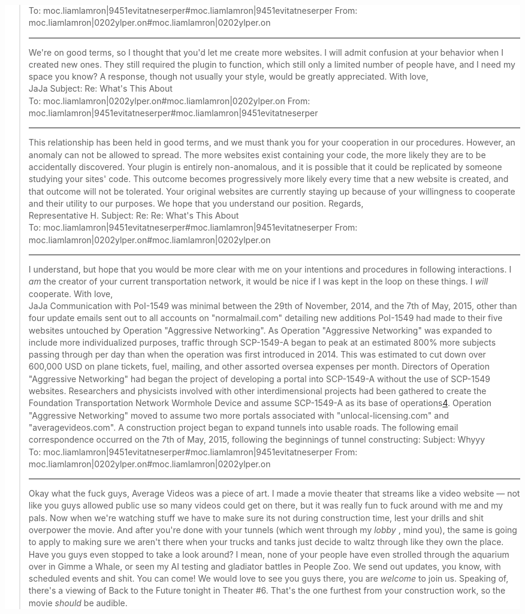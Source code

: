 >  To: moc.liamlamron|9451evitatneserper#moc.liamlamron|9451evitatneserper From: moc.liamlamron|0202ylper.on#moc.liamlamron|0202ylper.on
> * * *
> We're on good terms, so I thought that you'd let me create more websites. I will admit confusion at your behavior when I created new ones. They still required the plugin to function, which still only a limited number of people have, and I need my space you know? A response, though not usually your style, would be greatly appreciated.
> With love,  
>  JaJa
> Subject: Re: What's This About  
>  To: moc.liamlamron|0202ylper.on#moc.liamlamron|0202ylper.on From: moc.liamlamron|9451evitatneserper#moc.liamlamron|9451evitatneserper
> * * *
> This relationship has been held in good terms, and we must thank you for your cooperation in our procedures. However, an anomaly can not be allowed to spread. The more websites exist containing your code, the more likely they are to be accidentally discovered. Your plugin is entirely non-anomalous, and it is possible that it could be replicated by someone studying your sites' code. This outcome becomes progressively more likely every time that a new website is created, and that outcome will not be tolerated. Your original websites are currently staying up because of your willingness to cooperate and their utility to our purposes. We hope that you understand our position.
> Regards,  
>  Representative H.
> Subject: Re: Re: What's This About  
>  To: moc.liamlamron|9451evitatneserper#moc.liamlamron|9451evitatneserper From: moc.liamlamron|0202ylper.on#moc.liamlamron|0202ylper.on
> * * *
> I understand, but hope that you would be more clear with me on your intentions and procedures in following interactions. I _am_ the creator of your current transportation network, it would be nice if I was kept in the loop on these things. I _will_ cooperate.
> With love,  
>  JaJa
Communication with PoI-1549 was minimal between the 29th of November, 2014, and the 7th of May, 2015, other than four update emails sent out to all accounts on "normalmail.com" detailing new additions PoI-1549 had made to their five websites untouched by Operation "Aggressive Networking". As Operation "Aggressive Networking" was expanded to include more individualized purposes, traffic through SCP-1549-A began to peak at an estimated 800% more subjects passing through per day than when the operation was first introduced in 2014. This was estimated to cut down over 600,000 USD on plane tickets, fuel, mailing, and other assorted oversea expenses per month.
Directors of Operation "Aggressive Networking" had began the project of developing a portal into SCP-1549-A without the use of SCP-1549 websites. Researchers and physicists involved with other interdimensional projects had been gathered to create the Foundation Transportation Network Wormhole Device and assume SCP-1549-A as its base of operations[4](javascript:;).
Operation "Aggressive Networking" moved to assume two more portals associated with "unlocal-licensing.com" and "averagevideos.com". A construction project began to expand tunnels into usable roads. The following email correspondence occurred on the 7th of May, 2015, following the beginnings of tunnel constructing:
> Subject: Whyyy  
>  To: moc.liamlamron|9451evitatneserper#moc.liamlamron|9451evitatneserper From: moc.liamlamron|0202ylper.on#moc.liamlamron|0202ylper.on
> * * *
> Okay what the fuck guys, Average Videos was a piece of art. I made a movie theater that streams like a video website — not like you guys allowed public use so many videos could get on there, but it was really fun to fuck around with me and my pals. Now when we're watching stuff we have to make sure its not during construction time, lest your drills and shit overpower the movie. And after you're done with your tunnels (which went through my _lobby_ , mind you), the same is going to apply to making sure we aren't there when your trucks and tanks just decide to waltz through like they own the place.
> Have you guys even stopped to take a look around? I mean, none of your people have even strolled through the aquarium over in Gimme a Whale, or seen my AI testing and gladiator battles in People Zoo. We send out updates, you know, with scheduled events and shit. You can come! We would love to see you guys there, you are _welcome_ to join us. Speaking of, there's a viewing of Back to the Future tonight in Theater #6. That's the one furthest from your construction work, so the movie _should_ be audible.